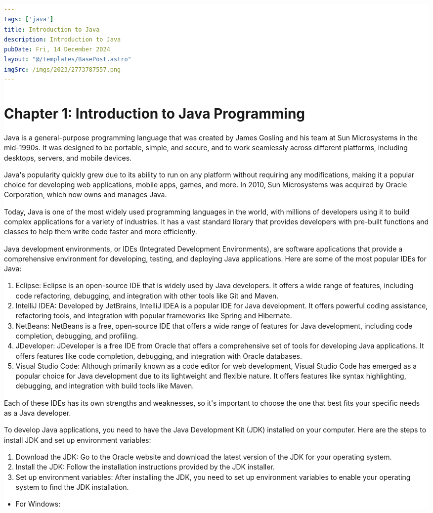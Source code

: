 ```yaml
---
tags: ['java']
title: Introduction to Java
description: Introduction to Java
pubDate: Fri, 14 December 2024
layout: "@/templates/BasePost.astro"
imgSrc: /imgs/2023/2773787557.png
---
```

# Chapter 1: Introduction to Java Programming
Java is a general-purpose programming language that was created by James Gosling and his team at Sun Microsystems in the mid-1990s. It was designed to be portable, simple, and secure, and to work seamlessly across different platforms, including desktops, servers, and mobile devices.

Java's popularity quickly grew due to its ability to run on any platform without requiring any modifications, making it a popular choice for developing web applications, mobile apps, games, and more. In 2010, Sun Microsystems was acquired by Oracle Corporation, which now owns and manages Java.

Today, Java is one of the most widely used programming languages in the world, with millions of developers using it to build complex applications for a variety of industries. It has a vast standard library that provides developers with pre-built functions and classes to help them write code faster and more efficiently.


Java development environments, or IDEs (Integrated Development Environments), are software applications that provide a comprehensive environment for developing, testing, and deploying Java applications. Here are some of the most popular IDEs for Java:

1. Eclipse: Eclipse is an open-source IDE that is widely used by Java developers. It offers a wide range of features, including code refactoring, debugging, and integration with other tools like Git and Maven.
2. IntelliJ IDEA: Developed by JetBrains, IntelliJ IDEA is a popular IDE for Java development. It offers powerful coding assistance, refactoring tools, and integration with popular frameworks like Spring and Hibernate.
3. NetBeans: NetBeans is a free, open-source IDE that offers a wide range of features for Java development, including code completion, debugging, and profiling.
4. JDeveloper: JDeveloper is a free IDE from Oracle that offers a comprehensive set of tools for developing Java applications. It offers features like code completion, debugging, and integration with Oracle databases.
5. Visual Studio Code: Although primarily known as a code editor for web development, Visual Studio Code has emerged as a popular choice for Java development due to its lightweight and flexible nature. It offers features like syntax highlighting, debugging, and integration with build tools like Maven.

Each of these IDEs has its own strengths and weaknesses, so it's important to choose the one that best fits your specific needs as a Java developer.


To develop Java applications, you need to have the Java Development Kit (JDK) installed on your computer. Here are the steps to install JDK and set up environment variables:

1. Download the JDK: Go to the Oracle website and download the latest version of the JDK for your operating system.
2. Install the JDK: Follow the installation instructions provided by the JDK installer.
3. Set up environment variables: After installing the JDK, you need to set up environment variables to enable your operating system to find the JDK installation.
* For Windows:
